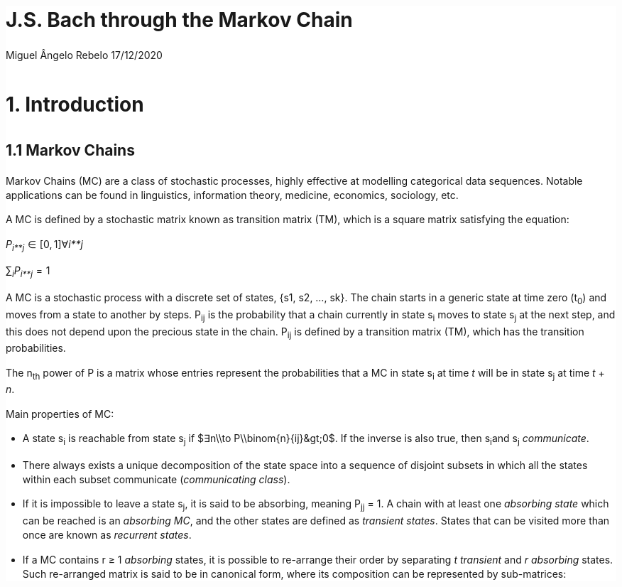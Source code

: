 J.S. Bach through the Markov Chain
================
Miguel Ângelo Rebelo
17/12/2020

# 1. Introduction

## 1.1 Markov Chains

Markov Chains (MC) are a class of stochastic processes, highly effective
at modelling categorical data sequences. Notable applications can be
found in linguistics, information theory, medicine, economics,
sociology, etc.

A MC is defined by a stochastic matrix known as transition matrix (TM),
which is a square matrix satisfying the equation:

*P*<sub>*i**j*</sub> ∈ \[0, 1\]∀*i**j*

∑<sub>*i*</sub>*P*<sub>*i**j*</sub> = 1

A MC is a stochastic process with a discrete set of states, {s1, s2, …,
sk}. The chain starts in a generic state at time zero (t<sub>0</sub>)
and moves from a state to another by steps. P<sub>ij</sub> is the
probability that a chain currently in state s<sub>i</sub> moves to state
s<sub>j</sub> at the next step, and this does not depend upon the
precious state in the chain. P<sub>ij</sub> is defined by a transition
matrix (TM), which has the transition probabilities.

The n<sub>th</sub> power of P is a matrix whose entries represent the
probabilities that a MC in state s<sub>i</sub> at time *t* will be in
state s<sub>j</sub> at time *t* + *n*.

Main properties of MC:

-   A state s<sub>i</sub> is reachable from state s<sub>j</sub> if
    $∃n\\to P\\binom{n}{ij}&gt;0$. If the inverse is also true, then
    s<sub>i</sub>and s<sub>j</sub> *communicate*.

-   There always exists a unique decomposition of the state space into a
    sequence of disjoint subsets in which all the states within each
    subset communicate (*communicating class*).

-   If it is impossible to leave a state s<sub>j</sub>, it is said to be
    absorbing, meaning P<sub>jj</sub> = 1. A chain with at least one
    *absorbing state* which can be reached is an *absorbing MC*, and the
    other states are defined as *transient states*. States that can be
    visited more than once are known as *recurrent states*.

-   If a MC contains r ≥ 1 *absorbing* states, it is possible to
    re-arrange their order by separating *t* *transient* and *r*
    *absorbing* states. Such re-arranged matrix is said to be in
    canonical form, where its composition can be represented by
    sub-matrices:
